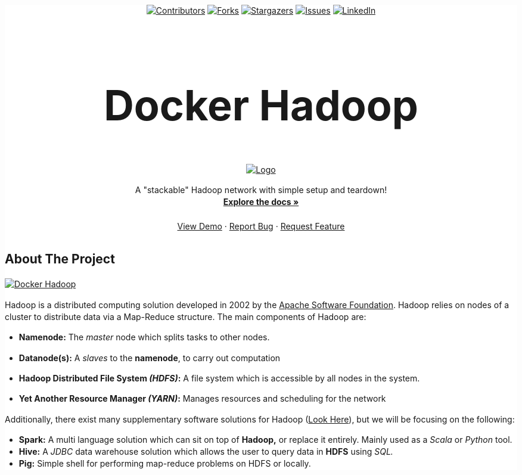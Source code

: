 <div id="top"></div>






<div align="center">

[![Contributors][contributors-shield]][contributors-url]
[![Forks][forks-shield]][forks-url]
[![Stargazers][stars-shield]][stars-url]
[![Issues][issues-shield]][issues-url]
[![LinkedIn][linkedin-shield]][linkedin-url]

<h1  style="font-size:70px;" align="center">Docker Hadoop</h1>

<a href="https://github.com/ppfenning/docker-hadoop">
    <img src="media/hadoop.jpg" alt="Logo" width="200">
  </a>

  <p align="center">
    A "stackable" Hadoop network with simple setup and teardown!
    <br />
    <a href="https://github.com/ppfenning/docker-hadoop"><strong>Explore the docs »</strong></a>
    <br />
    <br />
    <a href="https://github.com/ppfenning/docker-hadoop">View Demo</a>
    ·
    <a href="https://github.com/ppfenning/docker-hadoop/issues">Report Bug</a>
    ·
    <a href="https://github.com/ppfenning/docker-hadoop/issues">Request Feature</a>
  </p>
</div>



## About The Project

[![Docker Hadoop][product-screenshot]](https://example.com)

Hadoop is a distributed computing solution developed in 2002 by the [Apache Software Foundation](https://apache.org/). 
Hadoop relies on nodes of a cluster to distribute data via a Map-Reduce structure. The main components of Hadoop are:

* __Namenode:__ The _master_ node which splits tasks to other nodes.

* __Datanode(s):__ A _slaves_ to the __namenode__, to carry out computation

* __Hadoop Distributed File System _(HDFS)_:__ A file system which is accessible by all nodes in the system. 

* __Yet Another Resource Manager _(YARN)_:__ Manages resources and scheduling for the network

Additionally, there exist many supplementary software solutions for Hadoop ([Look Here](https://dlcdn.apache.org)), but we will be focusing on the following:

* __Spark:__ A multi language solution which can sit on top of __Hadoop,__ or replace it entirely. Mainly used as a _Scala_ or _Python_ tool.
* __Hive:__ A _JDBC_ data warehouse solution which allows the user to query data in __HDFS__ using _SQL._
* __Pig:__ Simple shell for performing map-reduce problems on HDFS or locally.


[contributors-shield]: https://img.shields.io/github/contributors/ppfenning/docker-hadoop.svg?style=for-the-badge
[contributors-url]: https://github.com/ppfenning/docker-hadoop/graphs/contributors
[forks-shield]: https://img.shields.io/github/forks/ppfenning/docker-hadoop.svg?style=for-the-badge
[forks-url]: https://github.com/ppfenning/docker-hadoop/network/members
[stars-shield]: https://img.shields.io/github/stars/ppfenning/docker-hadoop.svg?style=for-the-badge
[stars-url]: https://github.com/ppfenning/docker-hadoop/stargazers
[issues-shield]: https://img.shields.io/github/issues/ppfenning/docker-hadoop.svg?style=for-the-badge
[issues-url]: https://github.com/ppfenning/docker-hadoop/issues
[license-shield]: https://img.shields.io/github/license/ppfenning/docker-hadoop.svg?style=for-the-badge
[license-url]: https://github.com/ppfenning/docker-hadoop/blob/master/LICENSE.txt
[linkedin-shield]: https://img.shields.io/badge/-LinkedIn-black.svg?style=for-the-badge&logo=linkedin&colorB=555
[linkedin-url]: https://linkedin.com/in/patrick-pfenning
[product-screenshot]: media/intro/screen-shot.png
[Next.js]: https://img.shields.io/badge/next.js-000000?style=for-the-badge&logo=nextdotjs&logoColor=white
[Next-url]: https://nextjs.org/
[React.js]: https://img.shields.io/badge/React-20232A?style=for-the-badge&logo=react&logoColor=61DAFB
[React-url]: https://reactjs.org/
[Vue.js]: https://img.shields.io/badge/Vue.js-35495E?style=for-the-badge&logo=vuedotjs&logoColor=4FC08D
[Vue-url]: https://vuejs.org/
[Angular.io]: https://img.shields.io/badge/Angular-DD0031?style=for-the-badge&logo=angular&logoColor=white
[Angular-url]: https://angular.io/
[Svelte.dev]: https://img.shields.io/badge/Svelte-4A4A55?style=for-the-badge&logo=svelte&logoColor=FF3E00
[Svelte-url]: https://svelte.dev/
[Laravel.com]: https://img.shields.io/badge/Laravel-FF2D20?style=for-the-badge&logo=laravel&logoColor=white
[Laravel-url]: https://laravel.com
[Bootstrap.com]: https://img.shields.io/badge/Bootstrap-563D7C?style=for-the-badge&logo=bootstrap&logoColor=white
[Bootstrap-url]: https://getbootstrap.com
[JQuery.com]: https://img.shields.io/badge/jQuery-0769AD?style=for-the-badge&logo=jquery&logoColor=white
[JQuery-url]: https://jquery.com 
[repo-url]: https://github.com/ppfenning/docker-hadoop